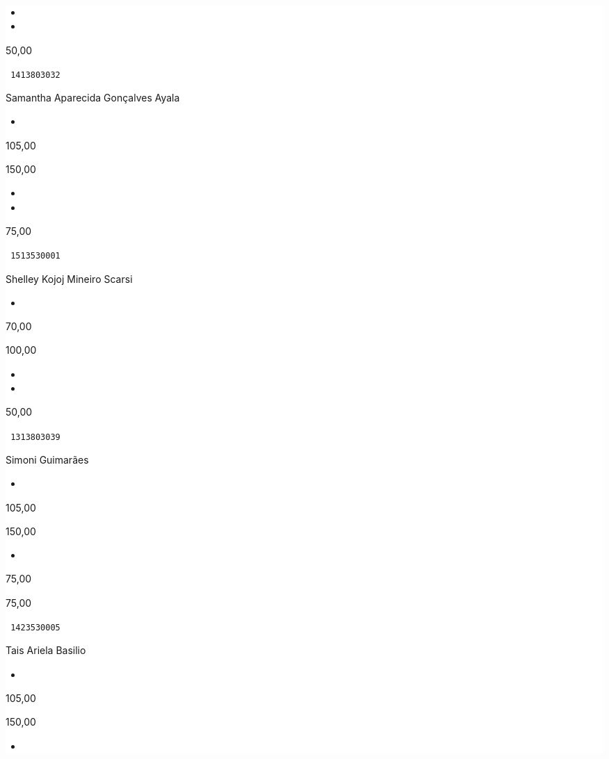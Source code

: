    -

   -

   50,00

     1413803032

   Samantha Aparecida Gonçalves Ayala

   -

   105,00

   150,00

   -

   -

   75,00

     1513530001

   Shelley Kojoj Mineiro Scarsi

   -

   70,00

   100,00

   -

   -

   50,00

     1313803039

   Simoni Guimarães

   -

   105,00

   150,00

   -

   75,00

   75,00

     1423530005

   Tais Ariela Basilio

   -

   105,00

   150,00

   -
